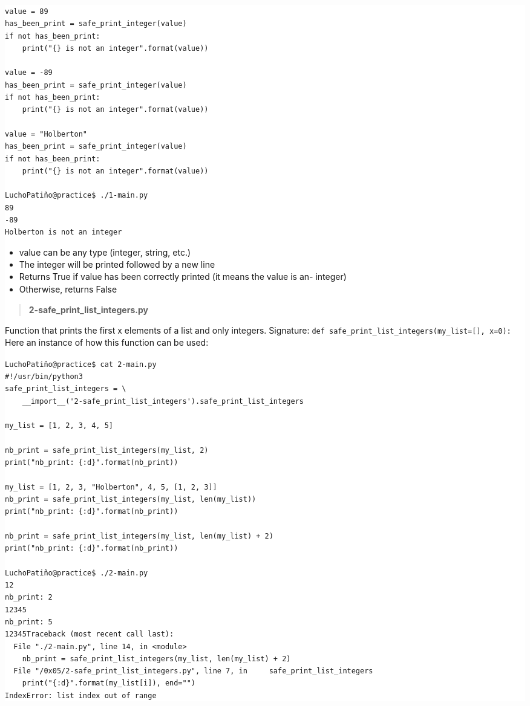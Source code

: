     value = 89
    has_been_print = safe_print_integer(value)
    if not has_been_print:
        print("{} is not an integer".format(value))

    value = -89
    has_been_print = safe_print_integer(value)
    if not has_been_print:
        print("{} is not an integer".format(value))

    value = "Holberton"
    has_been_print = safe_print_integer(value)
    if not has_been_print:
        print("{} is not an integer".format(value))

    LuchoPatiño@practice$ ./1-main.py
    89
    -89
    Holberton is not an integer

- value can be any type (integer, string, etc.)
- The integer will be printed followed by a new line
- Returns True if value has been correctly printed (it means the value is an- integer)
- Otherwise, returns False

>**2-safe_print_list_integers.py**

Function that prints the first x elements of a list and only integers. Signature: `def safe_print_list_integers(my_list=[], x=0):` Here an instance of how this function can be used:

    LuchoPatiño@practice$ cat 2-main.py
    #!/usr/bin/python3
    safe_print_list_integers = \
        __import__('2-safe_print_list_integers').safe_print_list_integers

    my_list = [1, 2, 3, 4, 5]

    nb_print = safe_print_list_integers(my_list, 2)
    print("nb_print: {:d}".format(nb_print))

    my_list = [1, 2, 3, "Holberton", 4, 5, [1, 2, 3]]
    nb_print = safe_print_list_integers(my_list, len(my_list))
    print("nb_print: {:d}".format(nb_print))

    nb_print = safe_print_list_integers(my_list, len(my_list) + 2)
    print("nb_print: {:d}".format(nb_print))

    LuchoPatiño@practice$ ./2-main.py
    12
    nb_print: 2
    12345
    nb_print: 5
    12345Traceback (most recent call last):
      File "./2-main.py", line 14, in <module>
        nb_print = safe_print_list_integers(my_list, len(my_list) + 2)
      File "/0x05/2-safe_print_list_integers.py", line 7, in     safe_print_list_integers
        print("{:d}".format(my_list[i]), end="")
    IndexError: list index out of range
